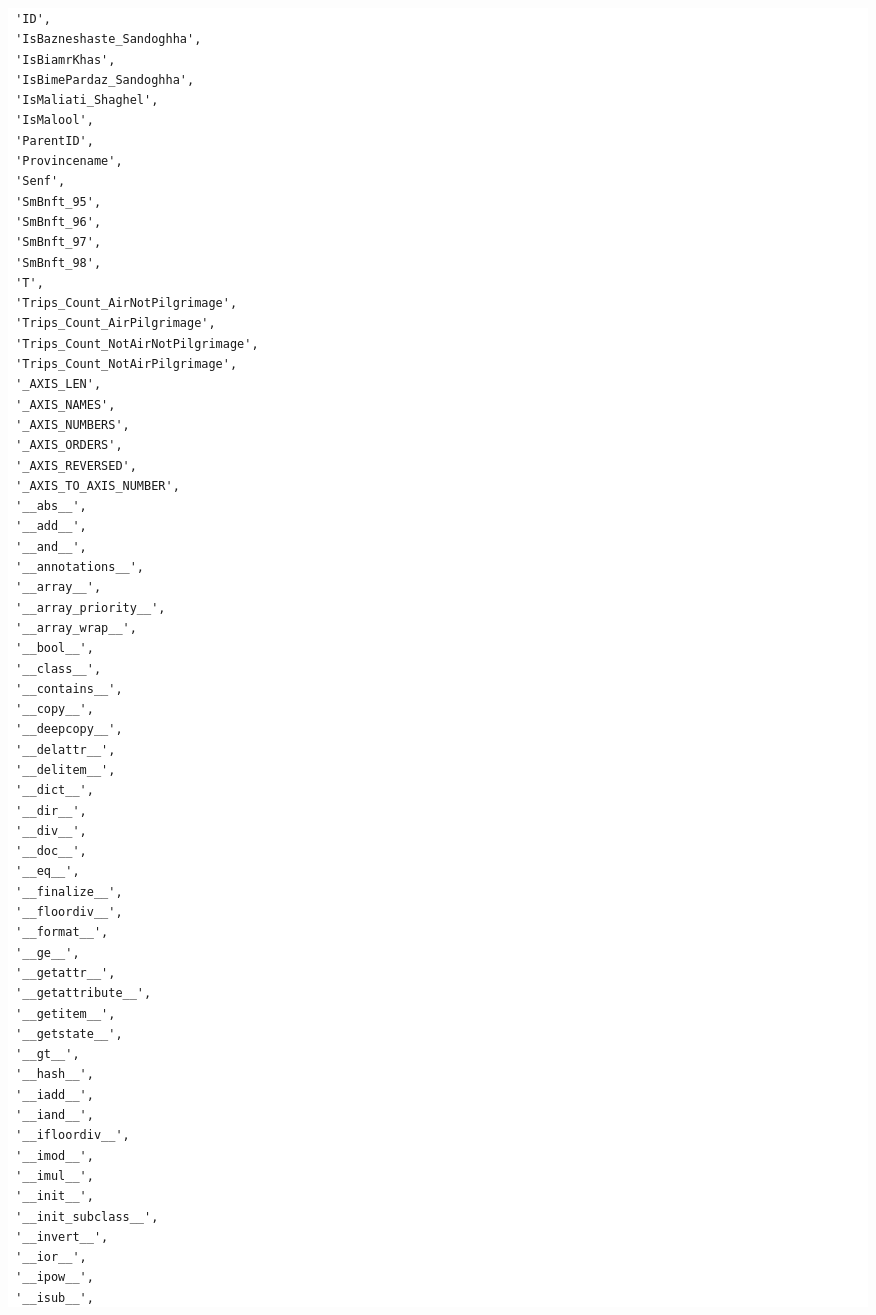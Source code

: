      'ID',
     'IsBazneshaste_Sandoghha',
     'IsBiamrKhas',
     'IsBimePardaz_Sandoghha',
     'IsMaliati_Shaghel',
     'IsMalool',
     'ParentID',
     'Provincename',
     'Senf',
     'SmBnft_95',
     'SmBnft_96',
     'SmBnft_97',
     'SmBnft_98',
     'T',
     'Trips_Count_AirNotPilgrimage',
     'Trips_Count_AirPilgrimage',
     'Trips_Count_NotAirNotPilgrimage',
     'Trips_Count_NotAirPilgrimage',
     '_AXIS_LEN',
     '_AXIS_NAMES',
     '_AXIS_NUMBERS',
     '_AXIS_ORDERS',
     '_AXIS_REVERSED',
     '_AXIS_TO_AXIS_NUMBER',
     '__abs__',
     '__add__',
     '__and__',
     '__annotations__',
     '__array__',
     '__array_priority__',
     '__array_wrap__',
     '__bool__',
     '__class__',
     '__contains__',
     '__copy__',
     '__deepcopy__',
     '__delattr__',
     '__delitem__',
     '__dict__',
     '__dir__',
     '__div__',
     '__doc__',
     '__eq__',
     '__finalize__',
     '__floordiv__',
     '__format__',
     '__ge__',
     '__getattr__',
     '__getattribute__',
     '__getitem__',
     '__getstate__',
     '__gt__',
     '__hash__',
     '__iadd__',
     '__iand__',
     '__ifloordiv__',
     '__imod__',
     '__imul__',
     '__init__',
     '__init_subclass__',
     '__invert__',
     '__ior__',
     '__ipow__',
     '__isub__',